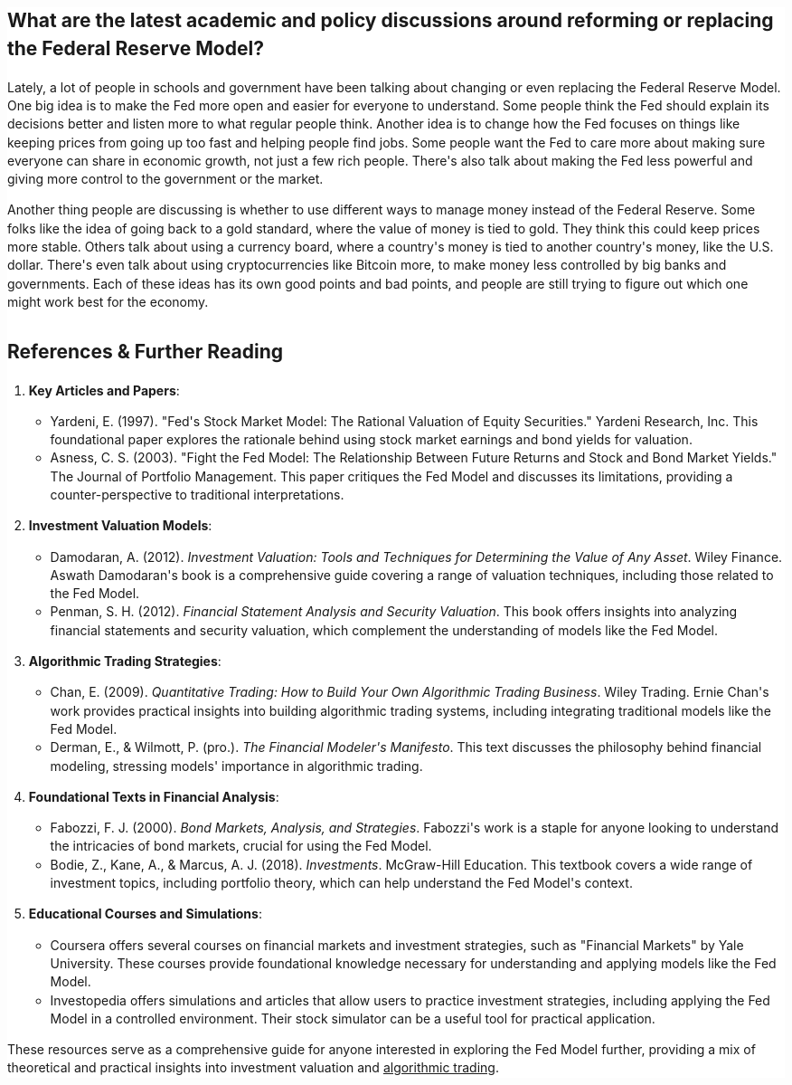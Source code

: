 ## What are the latest academic and policy discussions around reforming or replacing the Federal Reserve Model?

Lately, a lot of people in schools and government have been talking about changing or even replacing the Federal Reserve Model. One big idea is to make the Fed more open and easier for everyone to understand. Some people think the Fed should explain its decisions better and listen more to what regular people think. Another idea is to change how the Fed focuses on things like keeping prices from going up too fast and helping people find jobs. Some people want the Fed to care more about making sure everyone can share in economic growth, not just a few rich people. There's also talk about making the Fed less powerful and giving more control to the government or the market.

Another thing people are discussing is whether to use different ways to manage money instead of the Federal Reserve. Some folks like the idea of going back to a gold standard, where the value of money is tied to gold. They think this could keep prices more stable. Others talk about using a currency board, where a country's money is tied to another country's money, like the U.S. dollar. There's even talk about using cryptocurrencies like Bitcoin more, to make money less controlled by big banks and governments. Each of these ideas has its own good points and bad points, and people are still trying to figure out which one might work best for the economy.

## References & Further Reading

1. **Key Articles and Papers**:
   - Yardeni, E. (1997). "Fed's Stock Market Model: The Rational Valuation of Equity Securities." Yardeni Research, Inc. This foundational paper explores the rationale behind using stock market earnings and bond yields for valuation.
   - Asness, C. S. (2003). "Fight the Fed Model: The Relationship Between Future Returns and Stock and Bond Market Yields." The Journal of Portfolio Management. This paper critiques the Fed Model and discusses its limitations, providing a counter-perspective to traditional interpretations.

2. **Investment Valuation Models**:
   - Damodaran, A. (2012). *Investment Valuation: Tools and Techniques for Determining the Value of Any Asset*. Wiley Finance. Aswath Damodaran's book is a comprehensive guide covering a range of valuation techniques, including those related to the Fed Model.
   - Penman, S. H. (2012). *Financial Statement Analysis and Security Valuation*. This book offers insights into analyzing financial statements and security valuation, which complement the understanding of models like the Fed Model.

3. **Algorithmic Trading Strategies**:
   - Chan, E. (2009). *Quantitative Trading: How to Build Your Own Algorithmic Trading Business*. Wiley Trading. Ernie Chan's work provides practical insights into building algorithmic trading systems, including integrating traditional models like the Fed Model.
   - Derman, E., & Wilmott, P. (pro.). *The Financial Modeler's Manifesto*. This text discusses the philosophy behind financial modeling, stressing models' importance in algorithmic trading.

4. **Foundational Texts in Financial Analysis**:
   - Fabozzi, F. J. (2000). *Bond Markets, Analysis, and Strategies*. Fabozzi's work is a staple for anyone looking to understand the intricacies of bond markets, crucial for using the Fed Model.
   - Bodie, Z., Kane, A., & Marcus, A. J. (2018). *Investments*. McGraw-Hill Education. This textbook covers a wide range of investment topics, including portfolio theory, which can help understand the Fed Model's context.

5. **Educational Courses and Simulations**:
   - Coursera offers several courses on financial markets and investment strategies, such as "Financial Markets" by Yale University. These courses provide foundational knowledge necessary for understanding and applying models like the Fed Model.
   - Investopedia offers simulations and articles that allow users to practice investment strategies, including applying the Fed Model in a controlled environment. Their stock simulator can be a useful tool for practical application.

These resources serve as a comprehensive guide for anyone interested in exploring the Fed Model further, providing a mix of theoretical and practical insights into investment valuation and [algorithmic trading](/wiki/algorithmic-trading).

